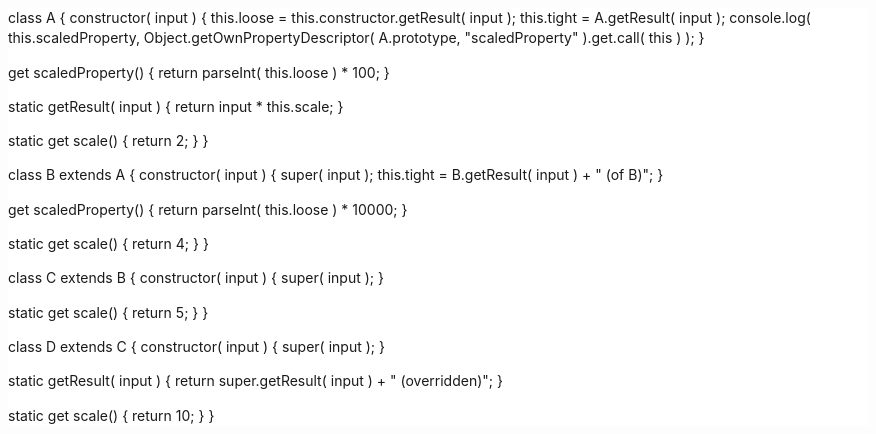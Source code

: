 class A {
  constructor( input ) {
    this.loose = this.constructor.getResult( input );
    this.tight = A.getResult( input );
    console.log( this.scaledProperty, Object.getOwnPropertyDescriptor( A.prototype, "scaledProperty" ).get.call( this ) );
  }

  get scaledProperty() {
    return parseInt( this.loose ) * 100;
  }

  static getResult( input ) {
    return input * this.scale;
  }

  static get scale() {
    return 2;
  }
}

class B extends A {
  constructor( input ) {
    super( input );
    this.tight = B.getResult( input ) + " (of B)";
  }

  get scaledProperty() {
    return parseInt( this.loose ) * 10000;
  }

  static get scale() {
    return 4;
  }
}

class C extends B {
  constructor( input ) {
    super( input );
  }

  static get scale() {
    return 5;
  }
}

class D extends C {
  constructor( input ) {
    super( input );
  }

  static getResult( input ) {
    return super.getResult( input ) + " (overridden)";
  }

  static get scale() {
    return 10;
  }
}
